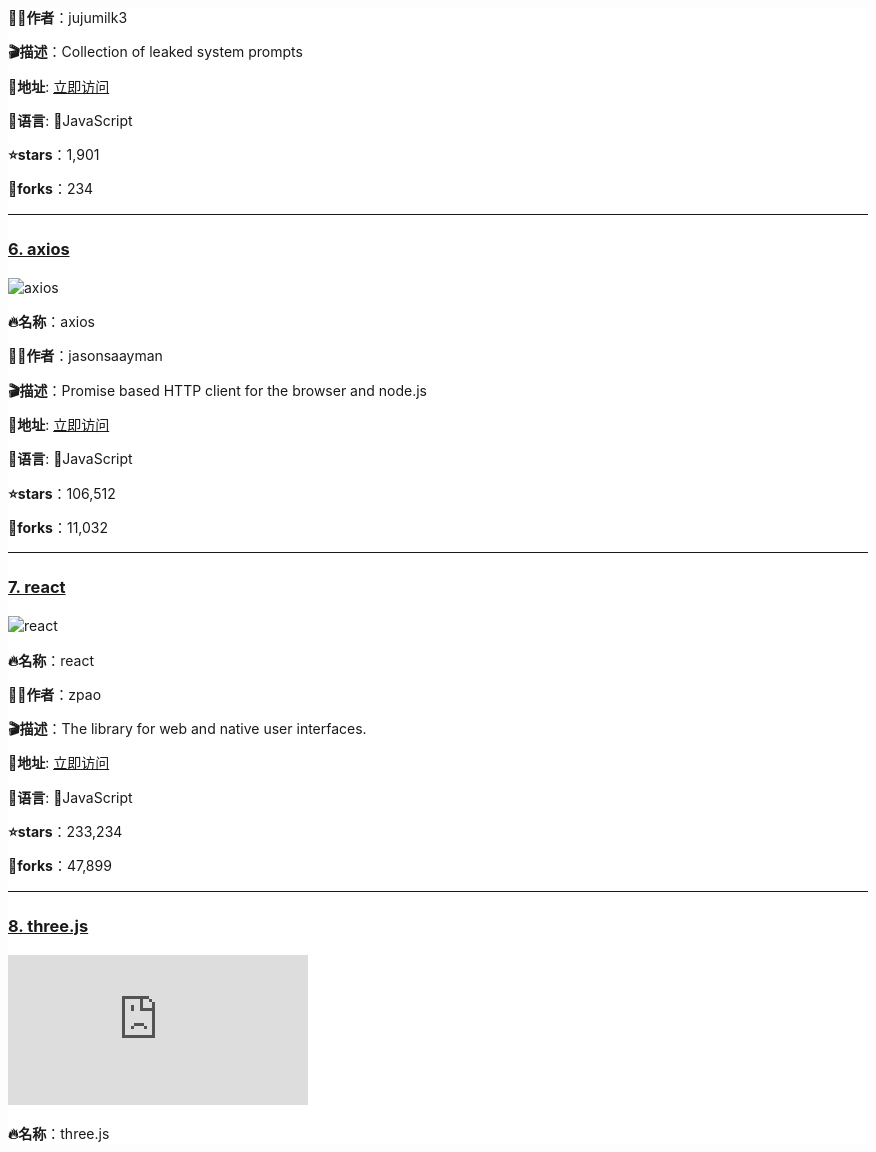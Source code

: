 **🧑‍💻作者**：jujumilk3 

**🎬描述**：Collection of leaked system prompts 

**🔗地址**: [立即访问](https://github.com//jujumilk3/leaked-system-prompts) 

**👀语言**: 🔺JavaScript 

**⭐stars**：1,901 

**📍forks**：234 

--- 

### [6. axios](https://github.com//axios/axios) 

![axios](https://s0.wp.com/mshots/v1/https://github.com//axios/axios?w=600&h=450) 

**🔥名称**：axios 

**🧑‍💻作者**：jasonsaayman 

**🎬描述**：Promise based HTTP client for the browser and node.js 

**🔗地址**: [立即访问](https://github.com//axios/axios) 

**👀语言**: 🔺JavaScript 

**⭐stars**：106,512 

**📍forks**：11,032 

--- 

### [7. react](https://github.com//facebook/react) 

![react](https://s0.wp.com/mshots/v1/https://github.com//facebook/react?w=600&h=450) 

**🔥名称**：react 

**🧑‍💻作者**：zpao 

**🎬描述**：The library for web and native user interfaces. 

**🔗地址**: [立即访问](https://github.com//facebook/react) 

**👀语言**: 🔺JavaScript 

**⭐stars**：233,234 

**📍forks**：47,899 

--- 

### [8. three.js](https://github.com//mrdoob/three.js) 

![three.js](https://s0.wp.com/mshots/v1/https://github.com//mrdoob/three.js?w=600&h=450) 

**🔥名称**：three.js 
